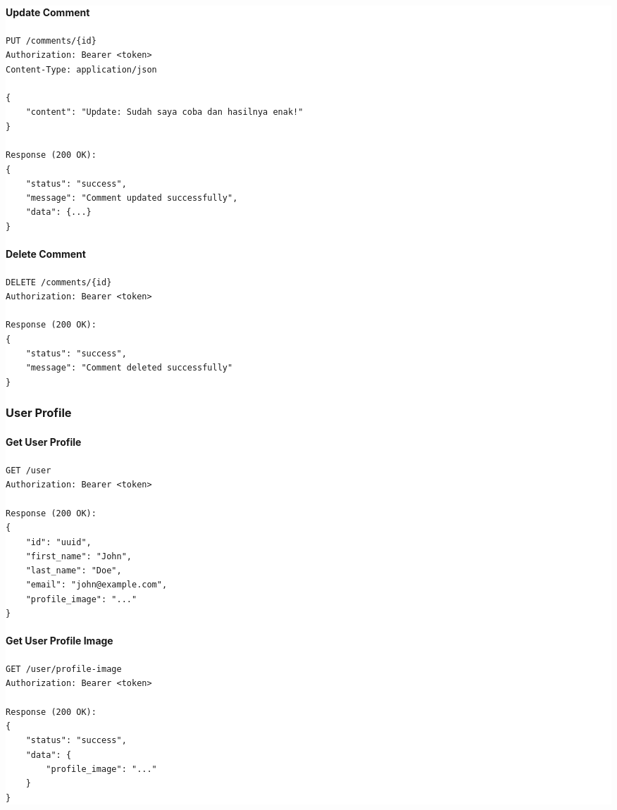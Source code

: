 #### Update Comment

```http
PUT /comments/{id}
Authorization: Bearer <token>
Content-Type: application/json

{
    "content": "Update: Sudah saya coba dan hasilnya enak!"
}

Response (200 OK):
{
    "status": "success",
    "message": "Comment updated successfully",
    "data": {...}
}
```

#### Delete Comment

```http
DELETE /comments/{id}
Authorization: Bearer <token>

Response (200 OK):
{
    "status": "success",
    "message": "Comment deleted successfully"
}
```

### User Profile

#### Get User Profile

```http
GET /user
Authorization: Bearer <token>

Response (200 OK):
{
    "id": "uuid",
    "first_name": "John",
    "last_name": "Doe",
    "email": "john@example.com",
    "profile_image": "..."
}
```

#### Get User Profile Image

```http
GET /user/profile-image
Authorization: Bearer <token>

Response (200 OK):
{
    "status": "success",
    "data": {
        "profile_image": "..."
    }
}
```
